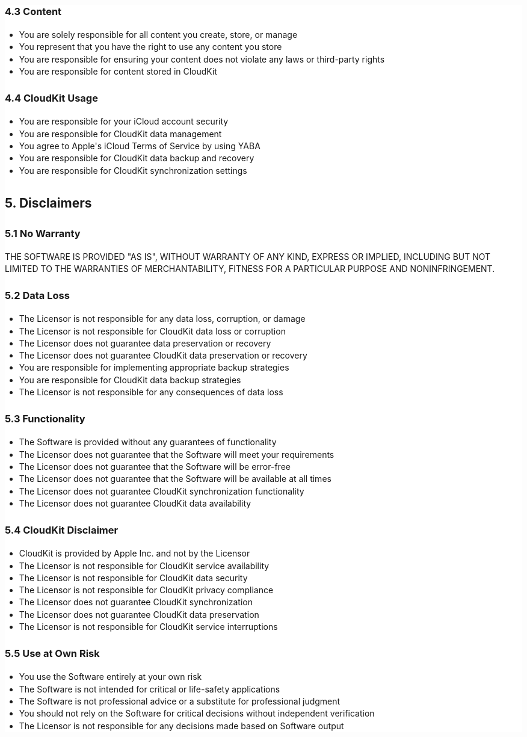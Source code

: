 ### 4.3 Content
- You are solely responsible for all content you create, store, or manage
- You represent that you have the right to use any content you store
- You are responsible for ensuring your content does not violate any laws or third-party rights
- You are responsible for content stored in CloudKit

### 4.4 CloudKit Usage
- You are responsible for your iCloud account security
- You are responsible for CloudKit data management
- You agree to Apple's iCloud Terms of Service by using YABA
- You are responsible for CloudKit data backup and recovery
- You are responsible for CloudKit synchronization settings

## 5. Disclaimers

### 5.1 No Warranty
THE SOFTWARE IS PROVIDED "AS IS", WITHOUT WARRANTY OF ANY KIND, EXPRESS OR IMPLIED, INCLUDING BUT NOT LIMITED TO THE WARRANTIES OF MERCHANTABILITY, FITNESS FOR A PARTICULAR PURPOSE AND NONINFRINGEMENT.

### 5.2 Data Loss
- The Licensor is not responsible for any data loss, corruption, or damage
- The Licensor is not responsible for CloudKit data loss or corruption
- The Licensor does not guarantee data preservation or recovery
- The Licensor does not guarantee CloudKit data preservation or recovery
- You are responsible for implementing appropriate backup strategies
- You are responsible for CloudKit data backup strategies
- The Licensor is not responsible for any consequences of data loss

### 5.3 Functionality
- The Software is provided without any guarantees of functionality
- The Licensor does not guarantee that the Software will meet your requirements
- The Licensor does not guarantee that the Software will be error-free
- The Licensor does not guarantee that the Software will be available at all times
- The Licensor does not guarantee CloudKit synchronization functionality
- The Licensor does not guarantee CloudKit data availability

### 5.4 CloudKit Disclaimer
- CloudKit is provided by Apple Inc. and not by the Licensor
- The Licensor is not responsible for CloudKit service availability
- The Licensor is not responsible for CloudKit data security
- The Licensor is not responsible for CloudKit privacy compliance
- The Licensor does not guarantee CloudKit synchronization
- The Licensor does not guarantee CloudKit data preservation
- The Licensor is not responsible for CloudKit service interruptions

### 5.5 Use at Own Risk
- You use the Software entirely at your own risk
- The Software is not intended for critical or life-safety applications
- The Software is not professional advice or a substitute for professional judgment
- You should not rely on the Software for critical decisions without independent verification
- The Licensor is not responsible for any decisions made based on Software output
